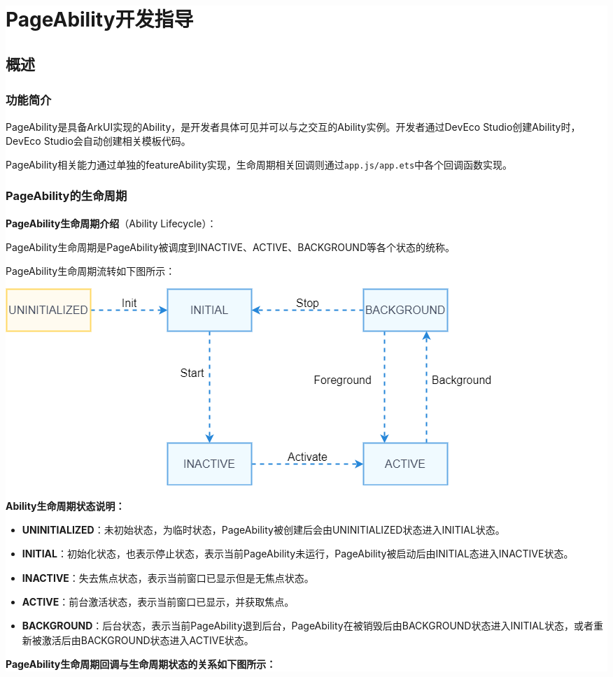 # PageAbility开发指导

## 概述

### 功能简介

PageAbility是具备ArkUI实现的Ability，是开发者具体可见并可以与之交互的Ability实例。开发者通过DevEco Studio创建Ability时，DevEco Studio会自动创建相关模板代码。

PageAbility相关能力通过单独的featureAbility实现，生命周期相关回调则通过`app.js/app.ets`中各个回调函数实现。

### PageAbility的生命周期

**PageAbility生命周期介绍**（Ability Lifecycle）：

PageAbility生命周期是PageAbility被调度到INACTIVE、ACTIVE、BACKGROUND等各个状态的统称。

PageAbility生命周期流转如下图所示：

![PageAbility-Lifecycle](figures/page-ability-lifecycle.png)


**Ability生命周期状态说明：**

  - **UNINITIALIZED**：未初始状态，为临时状态，PageAbility被创建后会由UNINITIALIZED状态进入INITIAL状态。

  - **INITIAL**：初始化状态，也表示停止状态，表示当前PageAbility未运行，PageAbility被启动后由INITIAL态进入INACTIVE状态。

  - **INACTIVE**：失去焦点状态，表示当前窗口已显示但是无焦点状态。

  - **ACTIVE**：前台激活状态，表示当前窗口已显示，并获取焦点。

  - **BACKGROUND**：后台状态，表示当前PageAbility退到后台，PageAbility在被销毁后由BACKGROUND状态进入INITIAL状态，或者重新被激活后由BACKGROUND状态进入ACTIVE状态。

**PageAbility生命周期回调与生命周期状态的关系如下图所示：**
